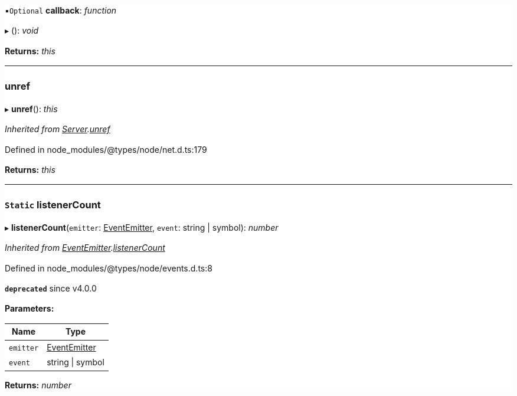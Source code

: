 ▪`Optional`  **callback**: *function*

▸ (): *void*

**Returns:** *this*

___

###  unref

▸ **unref**(): *this*

*Inherited from [Server](_node_modules__types_node_net_d_._net_.server.md).[unref](_node_modules__types_node_net_d_._net_.server.md#unref)*

Defined in node_modules/@types/node/net.d.ts:179

**Returns:** *this*

___

### `Static` listenerCount

▸ **listenerCount**(`emitter`: [EventEmitter](_node_modules__types_node_events_d_._events_.internal.eventemitter.md), `event`: string | symbol): *number*

*Inherited from [EventEmitter](_node_modules__types_node_events_d_._events_.internal.eventemitter.md).[listenerCount](_node_modules__types_node_events_d_._events_.internal.eventemitter.md#static-listenercount)*

Defined in node_modules/@types/node/events.d.ts:8

**`deprecated`** since v4.0.0

**Parameters:**

Name | Type |
------ | ------ |
`emitter` | [EventEmitter](_node_modules__types_node_events_d_._events_.internal.eventemitter.md) |
`event` | string &#124; symbol |

**Returns:** *number*
